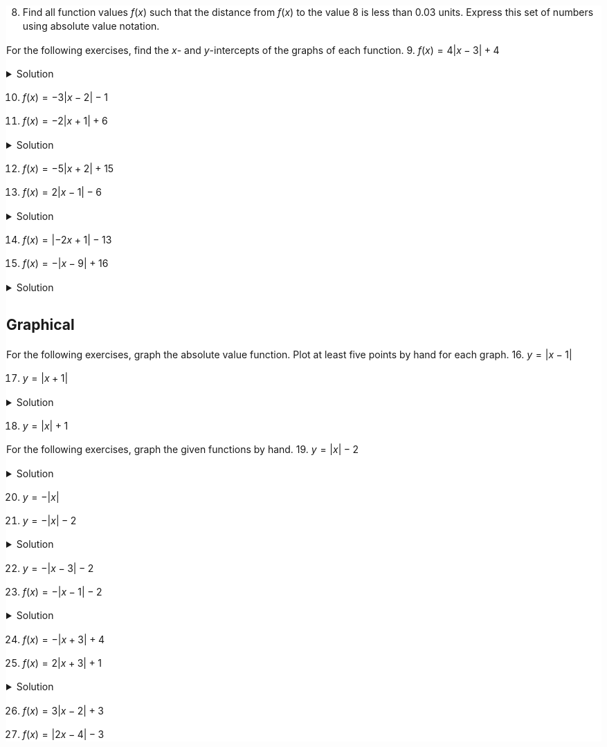 8. Find all function values $f(x)$ such that the distance from $f(x)$ to the value 8 is less than 0.03 units. Express this set of numbers using absolute value notation.

For the following exercises, find the *x*- and *y*-intercepts of the graphs of each function.
9. $f(x)=4\left|x-3\right|+4$

<details><summary>Solution</summary></details>

10. $f(x)=-3\left|x-2\right|-1$

11. $f(x)=-2\left|x+1\right|+6$

<details><summary>Solution</summary></details>

12. $f(x)=-5|x+2|+15$

13. $f(x)=2|x-1|-6$

<details><summary>Solution</summary></details>

14. $f(x)=|-2x+1|-13$

15. $f(x)=-|x-9|+16$

<details><summary>Solution</summary></details>

## Graphical
For the following exercises, graph the absolute value function. Plot at least five points by hand for each graph.
16. $y=|x-1|$

17. $y=|x+1|$

<details><summary>Solution</summary></details>

18. $y=\left|x\right|+1$

For the following exercises, graph the given functions by hand.
19. $y=\left|x\right|-2$

<details><summary>Solution</summary></details>

20. $y=-\left|x\right|$

21. $y=-\left|x\right|-2$

<details><summary>Solution</summary></details>

22. $y=-\left|x-3\right|-2$

23. $f(x)=-|x-1|-2$

<details><summary>Solution</summary></details>

24. $f(x)=-|x+3|+4$

25. $f(x)=2|x+3|+1$

<details><summary>Solution</summary></details>

26. $f(x)=3\left|x-2\right|+3$

27. $f(x)=\left|2x-4\right|-3$
